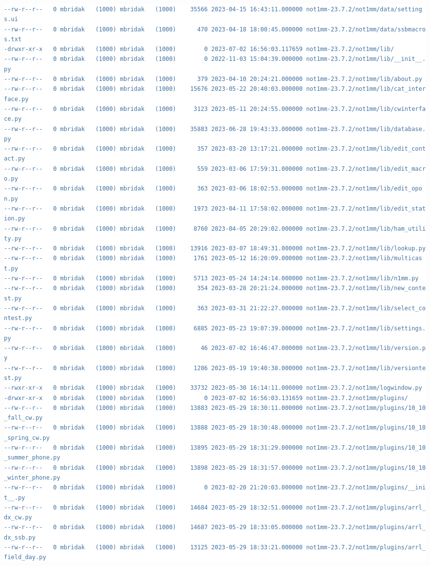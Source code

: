 ```diff
--rw-r--r--   0 mbridak   (1000) mbridak   (1000)    35566 2023-04-15 16:43:11.000000 not1mm-23.7.2/not1mm/data/settings.ui
--rw-r--r--   0 mbridak   (1000) mbridak   (1000)      470 2023-04-18 18:00:45.000000 not1mm-23.7.2/not1mm/data/ssbmacros.txt
-drwxr-xr-x   0 mbridak   (1000) mbridak   (1000)        0 2023-07-02 16:56:03.117659 not1mm-23.7.2/not1mm/lib/
--rw-r--r--   0 mbridak   (1000) mbridak   (1000)        0 2022-11-03 15:04:39.000000 not1mm-23.7.2/not1mm/lib/__init__.py
--rw-r--r--   0 mbridak   (1000) mbridak   (1000)      379 2023-04-10 20:24:21.000000 not1mm-23.7.2/not1mm/lib/about.py
--rw-r--r--   0 mbridak   (1000) mbridak   (1000)    15676 2023-05-22 20:40:03.000000 not1mm-23.7.2/not1mm/lib/cat_interface.py
--rw-r--r--   0 mbridak   (1000) mbridak   (1000)     3123 2023-05-11 20:24:55.000000 not1mm-23.7.2/not1mm/lib/cwinterface.py
--rw-r--r--   0 mbridak   (1000) mbridak   (1000)    35883 2023-06-28 19:43:33.000000 not1mm-23.7.2/not1mm/lib/database.py
--rw-r--r--   0 mbridak   (1000) mbridak   (1000)      357 2023-03-20 13:17:21.000000 not1mm-23.7.2/not1mm/lib/edit_contact.py
--rw-r--r--   0 mbridak   (1000) mbridak   (1000)      559 2023-03-06 17:59:31.000000 not1mm-23.7.2/not1mm/lib/edit_macro.py
--rw-r--r--   0 mbridak   (1000) mbridak   (1000)      363 2023-03-06 18:02:53.000000 not1mm-23.7.2/not1mm/lib/edit_opon.py
--rw-r--r--   0 mbridak   (1000) mbridak   (1000)     1973 2023-04-11 17:58:02.000000 not1mm-23.7.2/not1mm/lib/edit_station.py
--rw-r--r--   0 mbridak   (1000) mbridak   (1000)     8760 2023-04-05 20:29:02.000000 not1mm-23.7.2/not1mm/lib/ham_utility.py
--rw-r--r--   0 mbridak   (1000) mbridak   (1000)    13916 2023-03-07 18:49:31.000000 not1mm-23.7.2/not1mm/lib/lookup.py
--rw-r--r--   0 mbridak   (1000) mbridak   (1000)     1761 2023-05-12 16:20:09.000000 not1mm-23.7.2/not1mm/lib/multicast.py
--rw-r--r--   0 mbridak   (1000) mbridak   (1000)     5713 2023-05-24 14:24:14.000000 not1mm-23.7.2/not1mm/lib/n1mm.py
--rw-r--r--   0 mbridak   (1000) mbridak   (1000)      354 2023-03-28 20:21:24.000000 not1mm-23.7.2/not1mm/lib/new_contest.py
--rw-r--r--   0 mbridak   (1000) mbridak   (1000)      363 2023-03-31 21:22:27.000000 not1mm-23.7.2/not1mm/lib/select_contest.py
--rw-r--r--   0 mbridak   (1000) mbridak   (1000)     6885 2023-05-23 19:07:39.000000 not1mm-23.7.2/not1mm/lib/settings.py
--rw-r--r--   0 mbridak   (1000) mbridak   (1000)       46 2023-07-02 16:46:47.000000 not1mm-23.7.2/not1mm/lib/version.py
--rw-r--r--   0 mbridak   (1000) mbridak   (1000)     1286 2023-05-19 19:40:38.000000 not1mm-23.7.2/not1mm/lib/versiontest.py
--rwxr-xr-x   0 mbridak   (1000) mbridak   (1000)    33732 2023-05-30 16:14:11.000000 not1mm-23.7.2/not1mm/logwindow.py
-drwxr-xr-x   0 mbridak   (1000) mbridak   (1000)        0 2023-07-02 16:56:03.131659 not1mm-23.7.2/not1mm/plugins/
--rw-r--r--   0 mbridak   (1000) mbridak   (1000)    13883 2023-05-29 18:30:11.000000 not1mm-23.7.2/not1mm/plugins/10_10_fall_cw.py
--rw-r--r--   0 mbridak   (1000) mbridak   (1000)    13888 2023-05-29 18:30:48.000000 not1mm-23.7.2/not1mm/plugins/10_10_spring_cw.py
--rw-r--r--   0 mbridak   (1000) mbridak   (1000)    13895 2023-05-29 18:31:29.000000 not1mm-23.7.2/not1mm/plugins/10_10_summer_phone.py
--rw-r--r--   0 mbridak   (1000) mbridak   (1000)    13898 2023-05-29 18:31:57.000000 not1mm-23.7.2/not1mm/plugins/10_10_winter_phone.py
--rw-r--r--   0 mbridak   (1000) mbridak   (1000)        0 2023-02-20 21:20:03.000000 not1mm-23.7.2/not1mm/plugins/__init__.py
--rw-r--r--   0 mbridak   (1000) mbridak   (1000)    14684 2023-05-29 18:32:51.000000 not1mm-23.7.2/not1mm/plugins/arrl_dx_cw.py
--rw-r--r--   0 mbridak   (1000) mbridak   (1000)    14687 2023-05-29 18:33:05.000000 not1mm-23.7.2/not1mm/plugins/arrl_dx_ssb.py
--rw-r--r--   0 mbridak   (1000) mbridak   (1000)    13125 2023-05-29 18:33:21.000000 not1mm-23.7.2/not1mm/plugins/arrl_field_day.py
```